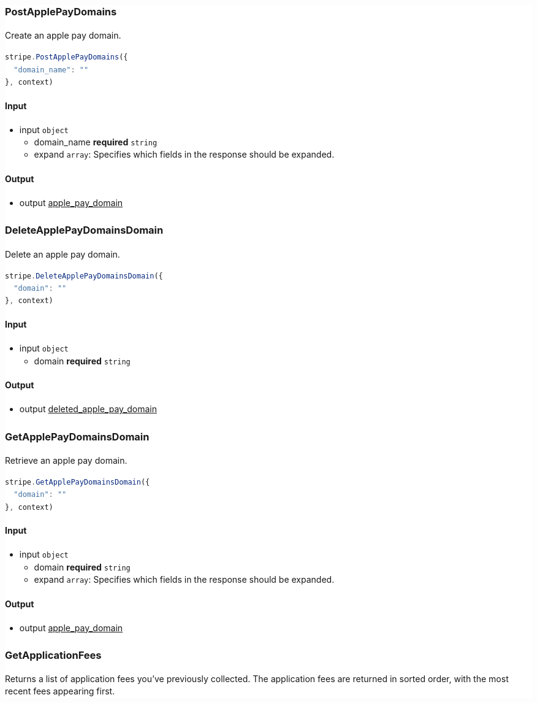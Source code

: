 ### PostApplePayDomains
<p>Create an apple pay domain.</p>


```js
stripe.PostApplePayDomains({
  "domain_name": ""
}, context)
```

#### Input
* input `object`
  * domain_name **required** `string`
  * expand `array`: Specifies which fields in the response should be expanded.

#### Output
* output [apple_pay_domain](#apple_pay_domain)

### DeleteApplePayDomainsDomain
<p>Delete an apple pay domain.</p>


```js
stripe.DeleteApplePayDomainsDomain({
  "domain": ""
}, context)
```

#### Input
* input `object`
  * domain **required** `string`

#### Output
* output [deleted_apple_pay_domain](#deleted_apple_pay_domain)

### GetApplePayDomainsDomain
<p>Retrieve an apple pay domain.</p>


```js
stripe.GetApplePayDomainsDomain({
  "domain": ""
}, context)
```

#### Input
* input `object`
  * domain **required** `string`
  * expand `array`: Specifies which fields in the response should be expanded.

#### Output
* output [apple_pay_domain](#apple_pay_domain)

### GetApplicationFees
<p>Returns a list of application fees you’ve previously collected. The application fees are returned in sorted order, with the most recent fees appearing first.</p>
